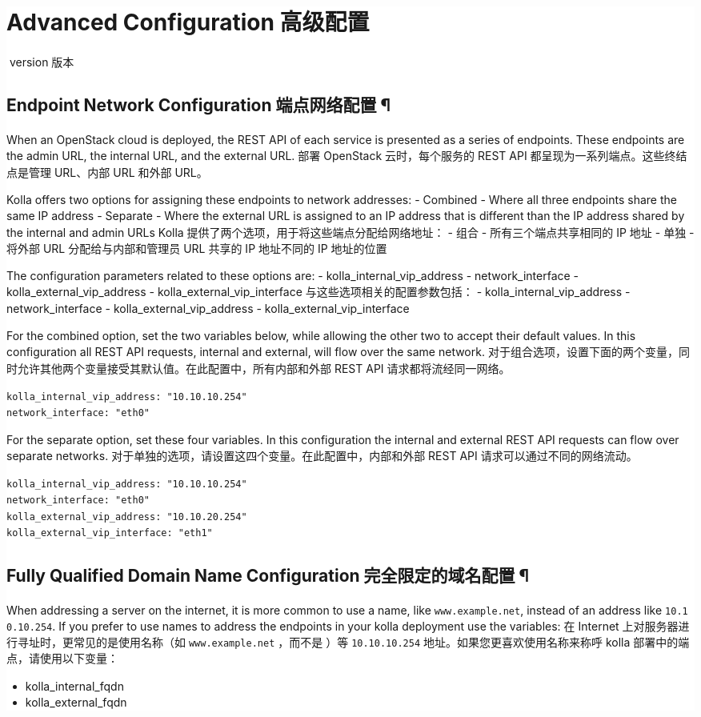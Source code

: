 # Advanced Configuration 高级配置

​        version 版本              





## Endpoint Network Configuration 端点网络配置 ¶

When an OpenStack cloud is deployed, the REST API of each service is presented as a series of endpoints. These endpoints are the admin URL, the internal URL, and the external URL.
部署 OpenStack 云时，每个服务的 REST API 都呈现为一系列端点。这些终结点是管理 URL、内部 URL 和外部 URL。

Kolla offers two options for assigning these endpoints to network addresses: - Combined - Where all three endpoints share the same IP address - Separate - Where the external URL is assigned to an IP address that is different than the IP address shared by the internal and admin URLs
Kolla 提供了两个选项，用于将这些端点分配给网络地址： - 组合 - 所有三个端点共享相同的 IP 地址 - 单独 - 将外部 URL 分配给与内部和管理员 URL 共享的 IP 地址不同的 IP 地址的位置

The configuration parameters related to these options are: - kolla_internal_vip_address - network_interface - kolla_external_vip_address - kolla_external_vip_interface
与这些选项相关的配置参数包括： - kolla_internal_vip_address - network_interface - kolla_external_vip_address - kolla_external_vip_interface

For the combined option, set the two variables below, while allowing the other two to accept their default values. In this configuration all REST API requests, internal and external, will flow over the same network.
对于组合选项，设置下面的两个变量，同时允许其他两个变量接受其默认值。在此配置中，所有内部和外部 REST API 请求都将流经同一网络。

```
kolla_internal_vip_address: "10.10.10.254"
network_interface: "eth0"
```

For the separate option, set these four variables. In this configuration the internal and external REST API requests can flow over separate networks.
对于单独的选项，请设置这四个变量。在此配置中，内部和外部 REST API 请求可以通过不同的网络流动。

```
kolla_internal_vip_address: "10.10.10.254"
network_interface: "eth0"
kolla_external_vip_address: "10.10.20.254"
kolla_external_vip_interface: "eth1"
```

## Fully Qualified Domain Name Configuration 完全限定的域名配置 ¶

When addressing a server on the internet, it is more common to use a name, like `www.example.net`, instead of an address like `10.10.10.254`. If you prefer to use names to address the endpoints in your kolla deployment use the variables:
在 Internet 上对服务器进行寻址时，更常见的是使用名称（如 `www.example.net` ，而不是 ）等 `10.10.10.254` 地址。如果您更喜欢使用名称来称呼 kolla 部署中的端点，请使用以下变量：

- kolla_internal_fqdn
- kolla_external_fqdn
